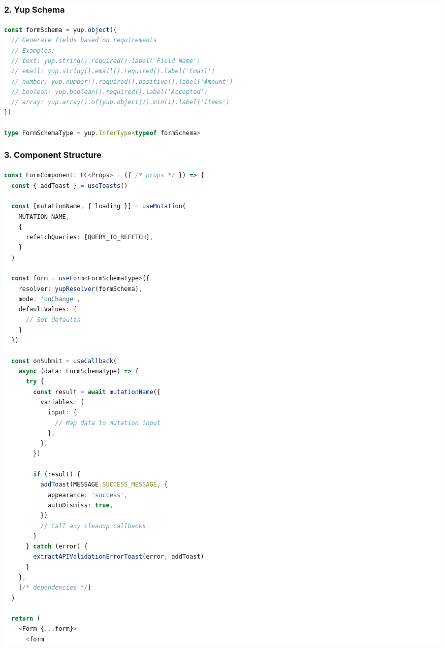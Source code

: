 ### 2. Yup Schema
```typescript
const formSchema = yup.object({
  // Generate fields based on requirements
  // Examples:
  // text: yup.string().required().label('Field Name')
  // email: yup.string().email().required().label('Email')
  // number: yup.number().required().positive().label('Amount')
  // boolean: yup.boolean().required().label('Accepted')
  // array: yup.array().of(yup.object()).min(1).label('Items')
})

type FormSchemaType = yup.InferType<typeof formSchema>
```

### 3. Component Structure
```typescript
const FormComponent: FC<Props> = ({ /* props */ }) => {
  const { addToast } = useToasts()

  const [mutationName, { loading }] = useMutation(
    MUTATION_NAME,
    {
      refetchQueries: [QUERY_TO_REFETCH],
    }
  )

  const form = useForm<FormSchemaType>({
    resolver: yupResolver(formSchema),
    mode: 'onChange',
    defaultValues: {
      // Set defaults
    }
  })

  const onSubmit = useCallback(
    async (data: FormSchemaType) => {
      try {
        const result = await mutationName({
          variables: {
            input: {
              // Map data to mutation input
            },
          },
        })

        if (result) {
          addToast(MESSAGE.SUCCESS_MESSAGE, {
            appearance: 'success',
            autoDismiss: true,
          })
          // Call any cleanup callbacks
        }
      } catch (error) {
        extractAPIValidationErrorToast(error, addToast)
      }
    },
    [/* dependencies */]
  )

  return (
    <Form {...form}>
      <form
```